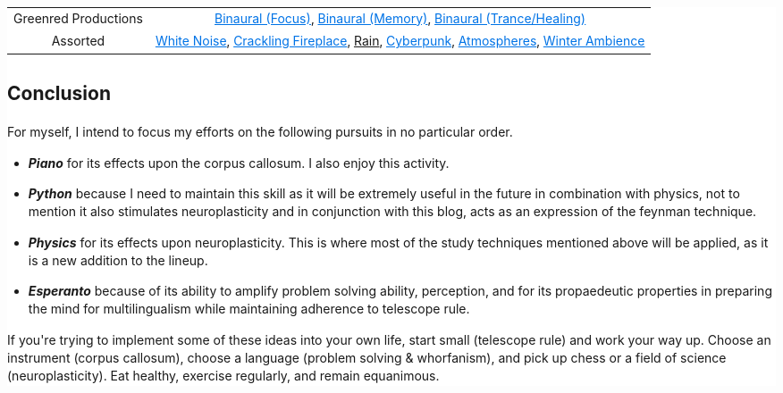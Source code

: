 

|||
|:-:|:-:|
|Greenred Productions|<a href="https://youtu.be/XZ4WXAxtGDc" style="color:#0073e6;">Binaural (Focus)</a>, <a href="https://youtu.be/meYsDqkMENs" style="color:#0073e6">Binaural (Memory)</a>, <a href="https://youtu.be/vhUj-6Sfiao" style="color:#0073e6">Binaural (Trance/Healing)</a>|
|Assorted|<a href="https://youtu.be/nMfPqeZjc2c" style="color:#0073e6;">White Noise</a>, <a href="https://youtu.be/3sL0omwElxw" style="color:#0073e6;">Crackling Fireplace</a>, [Rain](https://youtu.be/q76bMs-NwRk), <a href="https://youtu.be/TaYgsa2Sb2g" style="color:#0073e6;">Cyberpunk</a>, <a href="https://youtu.be/v0kx9GooGQk" style="color:#0073e6;">Atmospheres</a>, <a href="https://youtu.be/x7BCa9Y8Of8" style="color:#0073e6;">Winter Ambience</a>|



## **Conclusion**

For myself, I intend to focus my efforts on the following pursuits in no particular order.

- ***Piano*** for its effects upon the corpus callosum. I also enjoy this activity.
- ***Python*** because I need to maintain this skill as it will be extremely useful in the future in combination with physics, not to mention it also stimulates neuroplasticity and in conjunction with this blog, acts as an expression of the feynman technique.
- ***Physics*** for its effects upon neuroplasticity. This is where most of the study techniques mentioned above will be applied, as it is a new addition to the lineup.

- ***Esperanto*** because of its ability to amplify problem solving ability, perception, and for its propaedeutic properties in preparing the mind for multilingualism while maintaining adherence to telescope rule.

If you're trying to implement some of these ideas into your own life, start small (telescope rule) and work your way up. Choose an instrument (corpus callosum), choose a language (problem solving & whorfanism), and pick up chess or a field of science (neuroplasticity). Eat healthy, exercise regularly, and remain equanimous.
